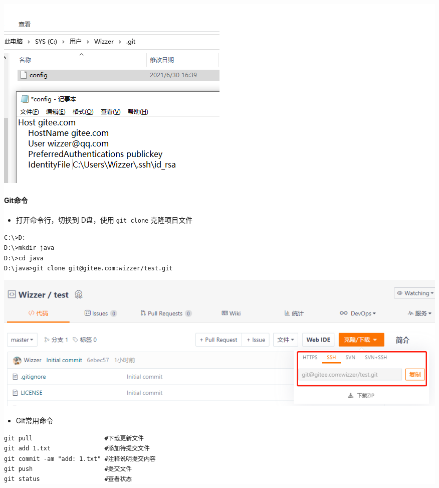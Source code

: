 ![git05](../../images/base/git06.png)

#### Git命令

* 打开命令行，切换到 D盘，使用 `git clone` 克隆项目文件

```text
C:\>D:
D:\>mkdir java
D:\>cd java
D:\java>git clone git@gitee.com:wizzer/test.git
```

![git07](../../images/base/git07.png)

* Git常用命令
```text
git pull                    #下载更新文件
git add 1.txt               #添加待提交文件
git commit -am "add: 1.txt" #注释说明提交内容
git push                    #提交文件
git status                  #查看状态
```
